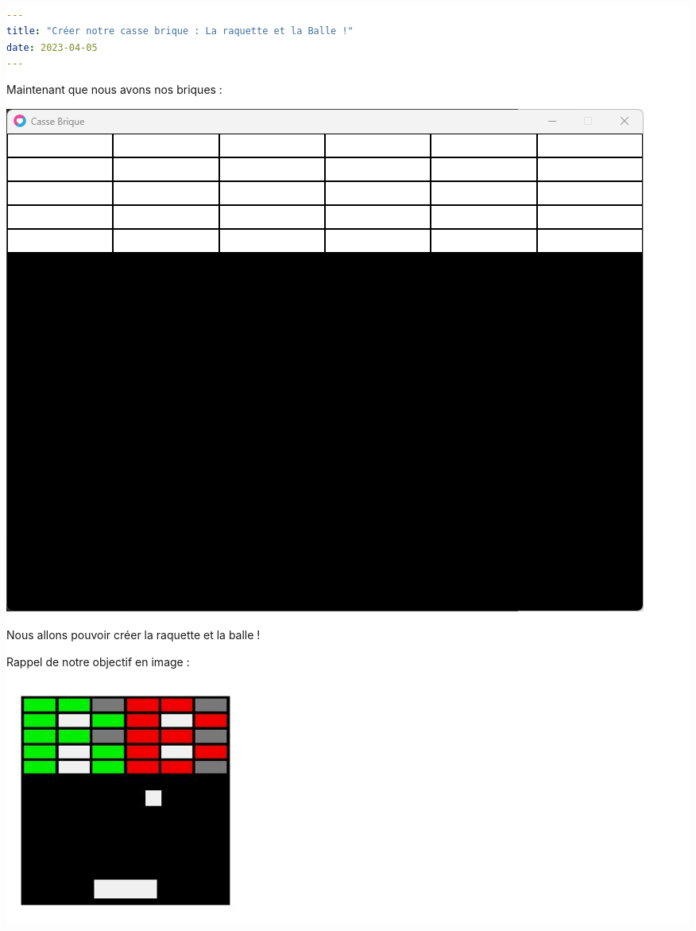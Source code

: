 ```yaml
---
title: "Créer notre casse brique : La raquette et la Balle !"
date: 2023-04-05
---
```


Maintenant que nous avons nos briques :

![](images/CasseBrique_draw_etape1_mode_fill_avec_faux_espace.png)

Nous allons pouvoir créer la raquette et la balle !

Rappel de notre objectif en image :

![](images/casse_brique.jpg)
